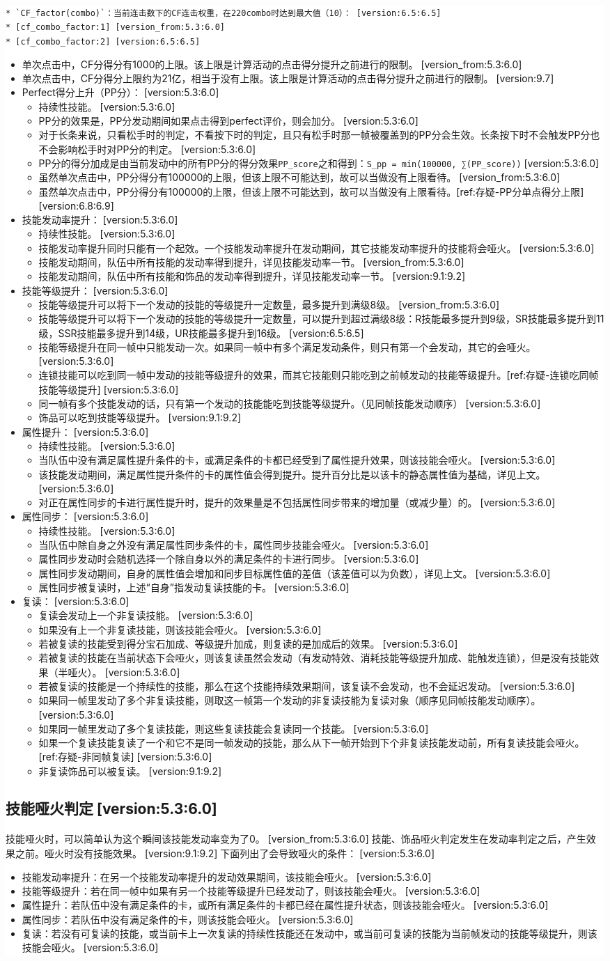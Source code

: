     * `CF_factor(combo)`：当前连击数下的CF连击权重，在220combo时达到最大值（10）： [version:6.5:6.5]
    * [cf_combo_factor:1] [version_from:5.3:6.0]
    * [cf_combo_factor:2] [version:6.5:6.5]
  * 单次点击中，CF分得分有1000的上限。该上限是计算活动的点击得分提升之前进行的限制。 [version_from:5.3:6.0]
  * 单次点击中，CF分得分上限约为21亿，相当于没有上限。该上限是计算活动的点击得分提升之前进行的限制。 [version:9.7]
* Perfect得分上升（PP分）： [version:5.3:6.0]
  * 持续性技能。 [version:5.3:6.0]
  * PP分的效果是，PP分发动期间如果点击得到perfect评价，则会加分。 [version:5.3:6.0]
  * 对于长条来说，只看松手时的判定，不看按下时的判定，且只有松手时那一帧被覆盖到的PP分会生效。长条按下时不会触发PP分也不会影响松手时对PP分的判定。 [version:5.3:6.0]
  * PP分的得分加成是由当前发动中的所有PP分的得分效果`PP_score`之和得到：`S_pp = min(100000, ∑(PP_score))` [version:5.3:6.0]
  * 虽然单次点击中，PP分得分有100000的上限，但该上限不可能达到，故可以当做没有上限看待。 [version_from:5.3:6.0]
  * 虽然单次点击中，PP分得分有100000的上限，但该上限不可能达到，故可以当做没有上限看待。[ref:存疑-PP分单点得分上限] [version:6.8:6.9]
* 技能发动率提升： [version:5.3:6.0]
  * 持续性技能。 [version:5.3:6.0]
  * 技能发动率提升同时只能有一个起效。一个技能发动率提升在发动期间，其它技能发动率提升的技能将会哑火。 [version:5.3:6.0]
  * 技能发动期间，队伍中所有技能的发动率得到提升，详见技能发动率一节。 [version_from:5.3:6.0]
  * 技能发动期间，队伍中所有技能和饰品的发动率得到提升，详见技能发动率一节。 [version:9.1:9.2]
* 技能等级提升： [version:5.3:6.0]
  * 技能等级提升可以将下一个发动的技能的等级提升一定数量，最多提升到满级8级。 [version_from:5.3:6.0]
  * 技能等级提升可以将下一个发动的技能的等级提升一定数量，可以提升到超过满级8级：R技能最多提升到9级，SR技能最多提升到11级，SSR技能最多提升到14级，UR技能最多提升到16级。 [version:6.5:6.5]
  * 技能等级提升在同一帧中只能发动一次。如果同一帧中有多个满足发动条件，则只有第一个会发动，其它的会哑火。 [version:5.3:6.0]
  * 连锁技能可以吃到同一帧中发动的技能等级提升的效果，而其它技能则只能吃到之前帧发动的技能等级提升。[ref:存疑-连锁吃同帧技能等级提升] [version:5.3:6.0]
  * 同一帧有多个技能发动的话，只有第一个发动的技能能吃到技能等级提升。（见同帧技能发动顺序） [version:5.3:6.0]
  * 饰品可以吃到技能等级提升。 [version:9.1:9.2]
* 属性提升： [version:5.3:6.0]
  * 持续性技能。 [version:5.3:6.0]
  * 当队伍中没有满足属性提升条件的卡，或满足条件的卡都已经受到了属性提升效果，则该技能会哑火。 [version:5.3:6.0]
  * 该技能发动期间，满足属性提升条件的卡的属性值会得到提升。提升百分比是以该卡的静态属性值为基础，详见上文。 [version:5.3:6.0]
  * 对正在属性同步的卡进行属性提升时，提升的效果量是不包括属性同步带来的增加量（或减少量）的。 [version:5.3:6.0]
* 属性同步： [version:5.3:6.0]
  * 持续性技能。 [version:5.3:6.0]
  * 当队伍中除自身之外没有满足属性同步条件的卡，属性同步技能会哑火。 [version:5.3:6.0]
  * 属性同步发动时会随机选择一个除自身以外的满足条件的卡进行同步。 [version:5.3:6.0]
  * 属性同步发动期间，自身的属性值会增加和同步目标属性值的差值（该差值可以为负数），详见上文。 [version:5.3:6.0]
  * 属性同步被复读时，上述“自身”指发动复读技能的卡。 [version:5.3:6.0]
* 复读： [version:5.3:6.0]
  * 复读会发动上一个非复读技能。 [version:5.3:6.0]
  * 如果没有上一个非复读技能，则该技能会哑火。 [version:5.3:6.0]
  * 若被复读的技能受到得分宝石加成、等级提升加成，则复读的是加成后的效果。 [version:5.3:6.0]
  * 若被复读的技能在当前状态下会哑火，则该复读虽然会发动（有发动特效、消耗技能等级提升加成、能触发连锁），但是没有技能效果（半哑火）。 [version:5.3:6.0]
  * 若被复读的技能是一个持续性的技能，那么在这个技能持续效果期间，该复读不会发动，也不会延迟发动。 [version:5.3:6.0]
  * 如果同一帧里发动了多个非复读技能，则取这一帧第一个发动的非复读技能为复读对象（顺序见同帧技能发动顺序）。 [version:5.3:6.0]
  * 如果同一帧里发动了多个复读技能，则这些复读技能会复读同一个技能。 [version:5.3:6.0]
  * 如果一个复读技能复读了一个和它不是同一帧发动的技能，那么从下一帧开始到下个非复读技能发动前，所有复读技能会哑火。 [ref:存疑-非同帧复读] [version:5.3:6.0]
  * 非复读饰品可以被复读。 [version:9.1:9.2]

## 技能哑火判定 [version:5.3:6.0]
技能哑火时，可以简单认为这个瞬间该技能发动率变为了0。 [version_from:5.3:6.0]
技能、饰品哑火判定发生在发动率判定之后，产生效果之前。哑火时没有技能效果。 [version:9.1:9.2]
下面列出了会导致哑火的条件： [version:5.3:6.0]
* 技能发动率提升：在另一个技能发动率提升的发动效果期间，该技能会哑火。 [version:5.3:6.0]
* 技能等级提升：若在同一帧中如果有另一个技能等级提升已经发动了，则该技能会哑火。 [version:5.3:6.0]
* 属性提升：若队伍中没有满足条件的卡，或所有满足条件的卡都已经在属性提升状态，则该技能会哑火。 [version:5.3:6.0]
* 属性同步：若队伍中没有满足条件的卡，则该技能会哑火。 [version:5.3:6.0]
* 复读：若没有可复读的技能，或当前卡上一次复读的持续性技能还在发动中，或当前可复读的技能为当前帧发动的技能等级提升，则该技能会哑火。 [version:5.3:6.0]
